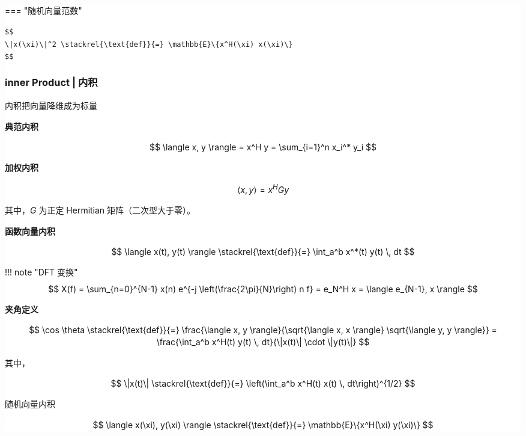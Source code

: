 
=== "随机向量范数"

    $$
    \|x(\xi)\|^2 \stackrel{\text{def}}{=} \mathbb{E}\{x^H(\xi) x(\xi)\}
    $$


### inner Product | 内积

内积把向量降维成为标量




**典范内积**

$$
\langle x, y \rangle = x^H y = \sum_{i=1}^n x_i^* y_i
$$

**加权内积**

$$
\langle x, y \rangle = x^H G y
$$

其中，$G$ 为正定 Hermitian 矩阵（二次型大于零）。

**函数向量内积**

$$
\langle x(t), y(t) \rangle \stackrel{\text{def}}{=} \int_a^b x^*(t) y(t) \, dt
$$

!!! note "DFT 变换"
    $$
    X(f) = \sum_{n=0}^{N-1} x(n) e^{-j \left(\frac{2\pi}{N}\right) n f} = e_N^H x = \langle e_{N-1}, x \rangle
    $$


**夹角定义**

$$
\cos \theta \stackrel{\text{def}}{=} \frac{\langle x, y \rangle}{\sqrt{\langle x, x \rangle} \sqrt{\langle y, y \rangle}} = \frac{\int_a^b x^H(t) y(t) \, dt}{\|x(t)\| \cdot \|y(t)\|}
$$

其中，

$$
\|x(t)\| \stackrel{\text{def}}{=} \left(\int_a^b x^H(t) x(t) \, dt\right)^{1/2}
$$


随机向量内积

$$
\langle x(\xi), y(\xi) \rangle \stackrel{\text{def}}{=} \mathbb{E}\{x^H(\xi) y(\xi)\}
$$
